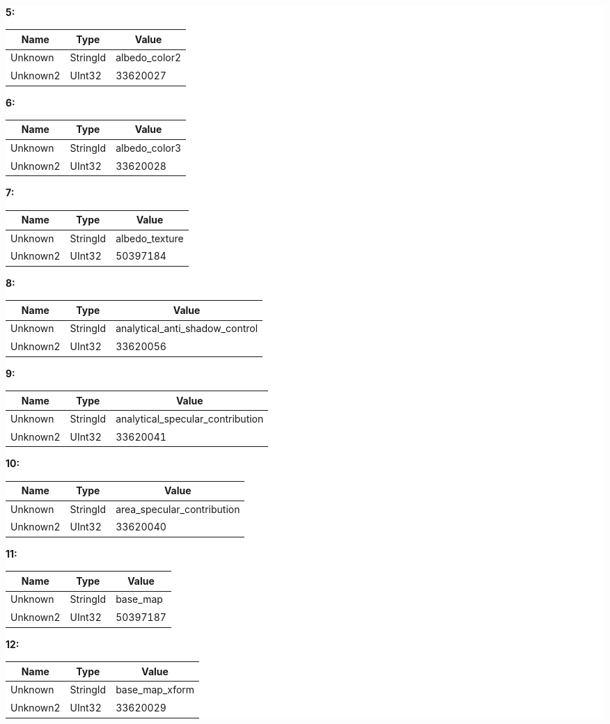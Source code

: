 
**5:**

Name	| Type	| Value
---	|---	|---	|
Unknown	|StringId	|albedo_color2
Unknown2	|UInt32	|33620027


**6:**

Name	| Type	| Value
---	|---	|---	|
Unknown	|StringId	|albedo_color3
Unknown2	|UInt32	|33620028


**7:**

Name	| Type	| Value
---	|---	|---	|
Unknown	|StringId	|albedo_texture
Unknown2	|UInt32	|50397184


**8:**

Name	| Type	| Value
---	|---	|---	|
Unknown	|StringId	|analytical_anti_shadow_control
Unknown2	|UInt32	|33620056


**9:**

Name	| Type	| Value
---	|---	|---	|
Unknown	|StringId	|analytical_specular_contribution
Unknown2	|UInt32	|33620041


**10:**

Name	| Type	| Value
---	|---	|---	|
Unknown	|StringId	|area_specular_contribution
Unknown2	|UInt32	|33620040


**11:**

Name	| Type	| Value
---	|---	|---	|
Unknown	|StringId	|base_map
Unknown2	|UInt32	|50397187


**12:**

Name	| Type	| Value
---	|---	|---	|
Unknown	|StringId	|base_map_xform
Unknown2	|UInt32	|33620029
